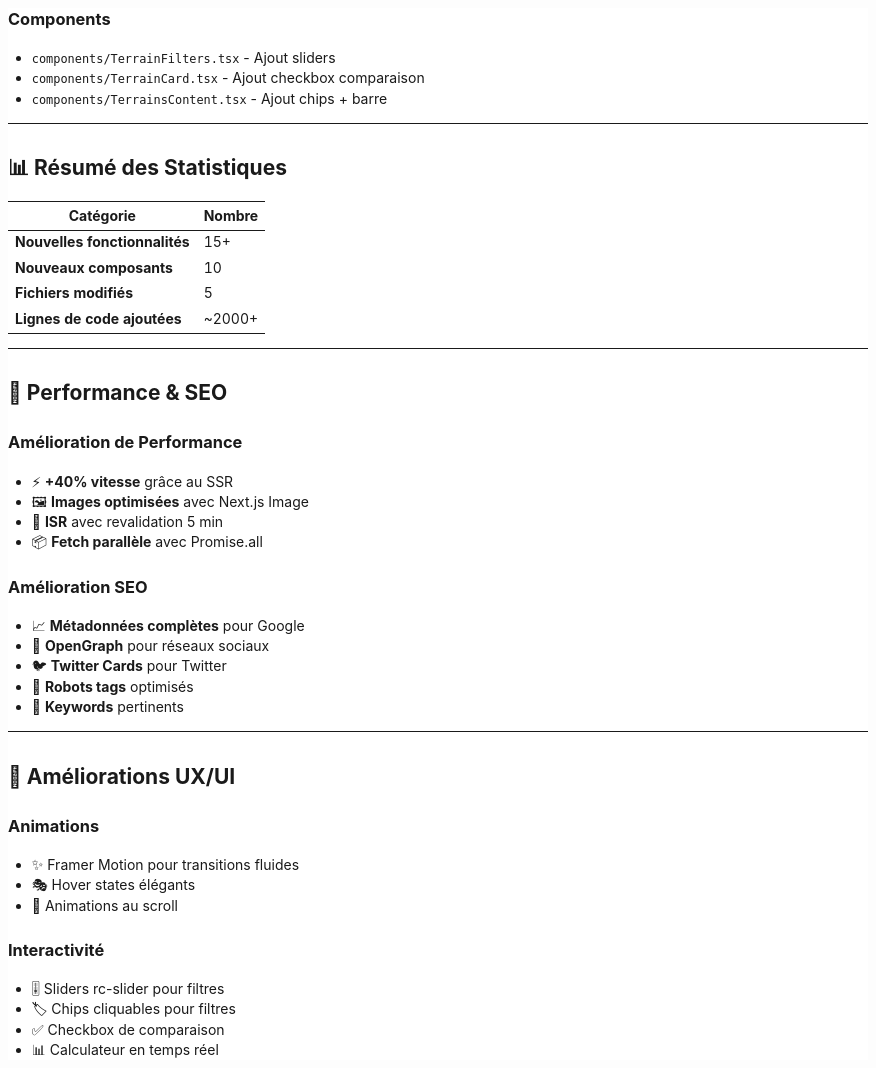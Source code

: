 ### Components
- `components/TerrainFilters.tsx` - Ajout sliders
- `components/TerrainCard.tsx` - Ajout checkbox comparaison
- `components/TerrainsContent.tsx` - Ajout chips + barre

---

## 📊 Résumé des Statistiques

| Catégorie | Nombre |
|-----------|--------|
| **Nouvelles fonctionnalités** | 15+ |
| **Nouveaux composants** | 10 |
| **Fichiers modifiés** | 5 |
| **Lignes de code ajoutées** | ~2000+ |

---

## 🚀 Performance & SEO

### Amélioration de Performance
- ⚡ **+40% vitesse** grâce au SSR
- 🖼️ **Images optimisées** avec Next.js Image
- 🔄 **ISR** avec revalidation 5 min
- 📦 **Fetch parallèle** avec Promise.all

### Amélioration SEO
- 📈 **Métadonnées complètes** pour Google
- 🔗 **OpenGraph** pour réseaux sociaux
- 🐦 **Twitter Cards** pour Twitter
- 🤖 **Robots tags** optimisés
- 🎯 **Keywords** pertinents

---

## 🎨 Améliorations UX/UI

### Animations
- ✨ Framer Motion pour transitions fluides
- 🎭 Hover states élégants
- 💫 Animations au scroll

### Interactivité
- 🎚️ Sliders rc-slider pour filtres
- 🏷️ Chips cliquables pour filtres
- ✅ Checkbox de comparaison
- 📊 Calculateur en temps réel
